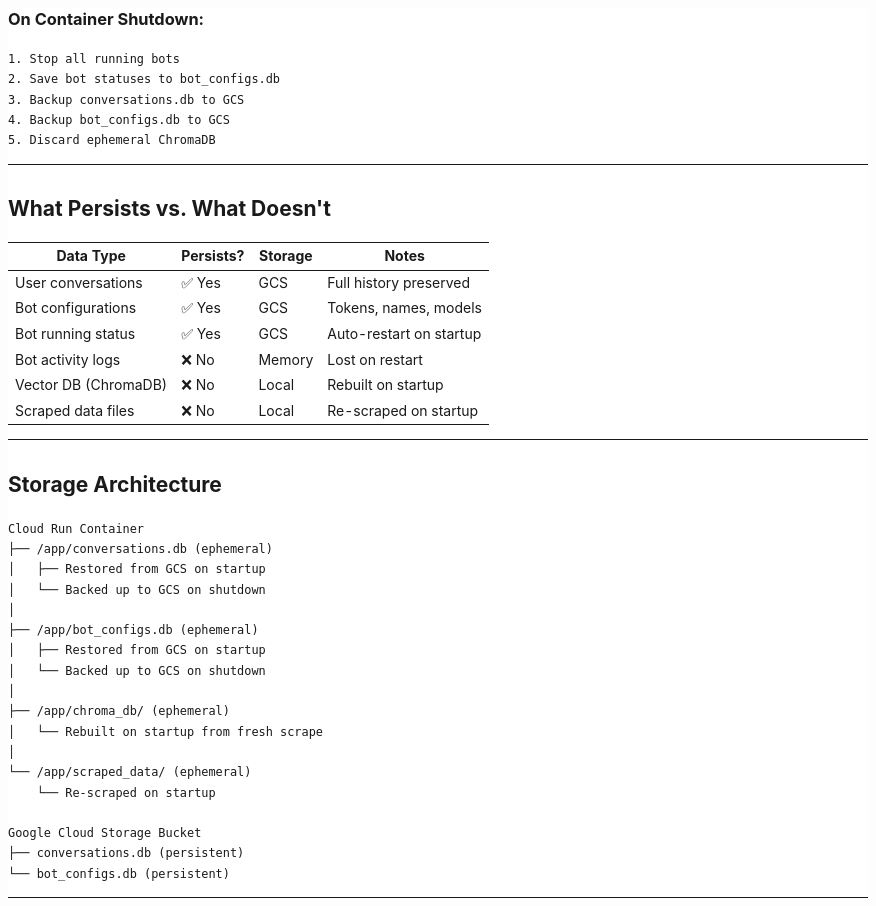 ### On Container Shutdown:
```
1. Stop all running bots
2. Save bot statuses to bot_configs.db
3. Backup conversations.db to GCS
4. Backup bot_configs.db to GCS
5. Discard ephemeral ChromaDB
```

---

## What Persists vs. What Doesn't

| Data Type | Persists? | Storage | Notes |
|-----------|-----------|---------|-------|
| User conversations | ✅ Yes | GCS | Full history preserved |
| Bot configurations | ✅ Yes | GCS | Tokens, names, models |
| Bot running status | ✅ Yes | GCS | Auto-restart on startup |
| Bot activity logs | ❌ No | Memory | Lost on restart |
| Vector DB (ChromaDB) | ❌ No | Local | Rebuilt on startup |
| Scraped data files | ❌ No | Local | Re-scraped on startup |

---

## Storage Architecture

```
Cloud Run Container
├── /app/conversations.db (ephemeral)
│   ├── Restored from GCS on startup
│   └── Backed up to GCS on shutdown
│
├── /app/bot_configs.db (ephemeral)
│   ├── Restored from GCS on startup
│   └── Backed up to GCS on shutdown
│
├── /app/chroma_db/ (ephemeral)
│   └── Rebuilt on startup from fresh scrape
│
└── /app/scraped_data/ (ephemeral)
    └── Re-scraped on startup

Google Cloud Storage Bucket
├── conversations.db (persistent)
└── bot_configs.db (persistent)
```

---
